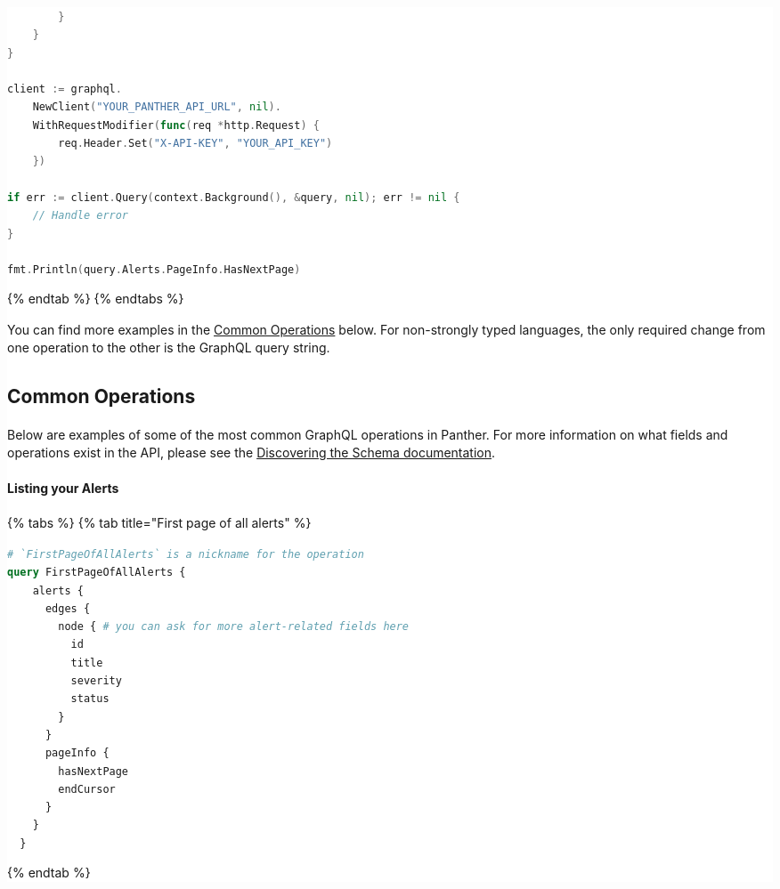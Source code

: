 ```go
        }
    }
}

client := graphql.
    NewClient("YOUR_PANTHER_API_URL", nil).
    WithRequestModifier(func(req *http.Request) {
        req.Header.Set("X-API-KEY", "YOUR_API_KEY")
    })

if err := client.Query(context.Background(), &query, nil); err != nil {
    // Handle error
}

fmt.Println(query.Alerts.PageInfo.HasNextPage)

```
{% endtab %}
{% endtabs %}

You can find more examples in the [Common Operations](https://docs.runpanther.io/api-beta/using-the-panther-api#common-operations) below. For non-strongly typed languages, the only required change from one operation to the other is the GraphQL query string.&#x20;

## Common Operations

Below are examples of some of the most common GraphQL operations in Panther. For more information on what fields and operations exist in the API, please see the [Discovering the Schema documentation](https://docs.runpanther.io/api-beta/discovering-the-schema).

#### Listing your Alerts

{% tabs %}
{% tab title="First page of all alerts" %}
```graphql
# `FirstPageOfAllAlerts` is a nickname for the operation
query FirstPageOfAllAlerts {
    alerts {
      edges {
        node { # you can ask for more alert-related fields here
          id
          title
          severity
          status
        }
      }
      pageInfo {
        hasNextPage
        endCursor
      }
    }
  }
```
{% endtab %}
